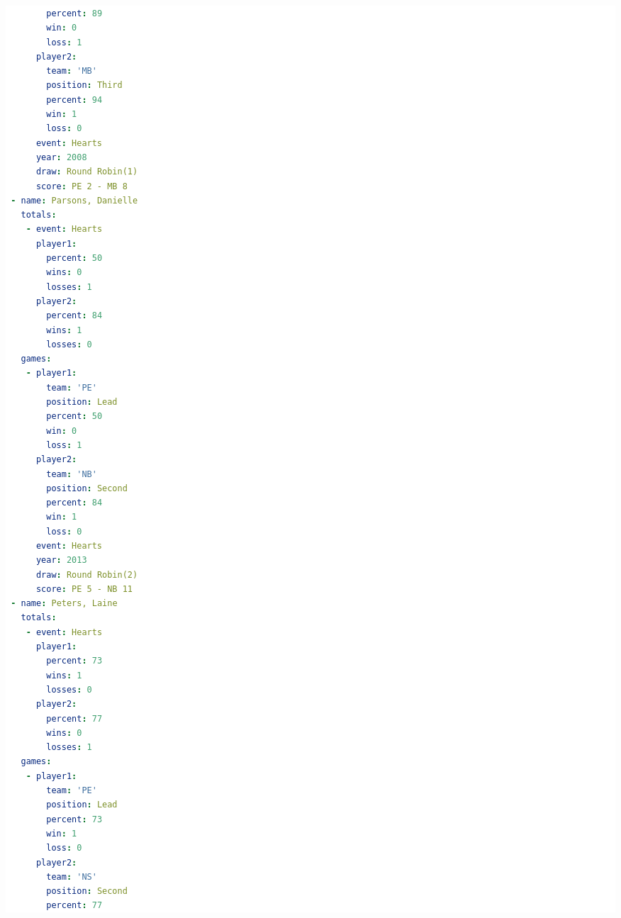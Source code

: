 ```yaml
        percent: 89
        win: 0
        loss: 1
      player2:
        team: 'MB'
        position: Third
        percent: 94
        win: 1
        loss: 0
      event: Hearts
      year: 2008
      draw: Round Robin(1)
      score: PE 2 - MB 8
 - name: Parsons, Danielle
   totals:
    - event: Hearts
      player1:
        percent: 50
        wins: 0
        losses: 1
      player2:
        percent: 84
        wins: 1
        losses: 0
   games:
    - player1:
        team: 'PE'
        position: Lead
        percent: 50
        win: 0
        loss: 1
      player2:
        team: 'NB'
        position: Second
        percent: 84
        win: 1
        loss: 0
      event: Hearts
      year: 2013
      draw: Round Robin(2)
      score: PE 5 - NB 11
 - name: Peters, Laine
   totals:
    - event: Hearts
      player1:
        percent: 73
        wins: 1
        losses: 0
      player2:
        percent: 77
        wins: 0
        losses: 1
   games:
    - player1:
        team: 'PE'
        position: Lead
        percent: 73
        win: 1
        loss: 0
      player2:
        team: 'NS'
        position: Second
        percent: 77
```